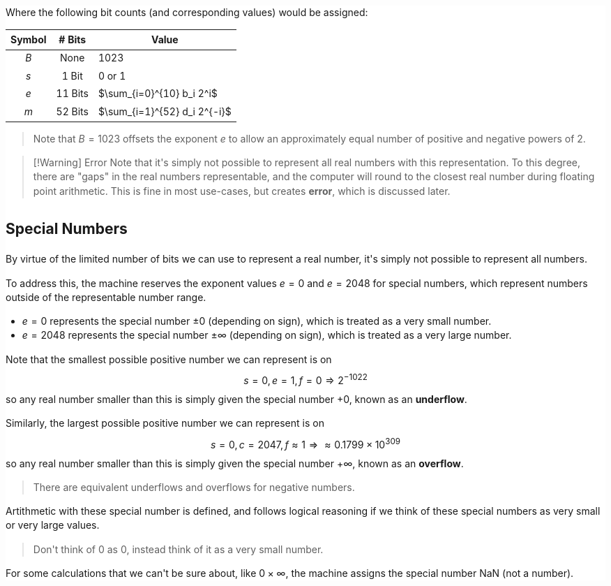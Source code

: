 Where the following bit counts (and corresponding values) would be assigned:

| Symbol | # Bits | Value |
| :-: | :-: | - |
| $B$ | None | $1023$ |
| $s$ | 1 Bit | $0$ or $1$ |
| $e$ | 11 Bits | $\sum_{i=0}^{10} b_i 2^i$ |
| $m$ | 52 Bits | $\sum_{i=1}^{52} d_i 2^{-i}$ |
> Note that $B = 1023$ offsets the exponent $e$ to allow an approximately equal number of positive and negative powers of 2. 

> [!Warning] Error
> Note that it's simply not possible to represent all real numbers with this representation. To this degree, there are "gaps" in the real numbers representable, and the computer will round to the closest real number during floating point arithmetic. This is fine in most use-cases, but creates **error**, which is discussed later.

## Special Numbers
By virtue of the limited number of bits we can use to represent a real number, it's simply not possible to represent all numbers.

To address this, the machine reserves the exponent values $e = 0$ and $e = 2048$ for special numbers, which represent numbers outside of the representable number range.
- $e = 0$ represents the special number $\pm 0$ (depending on sign), which is treated as a very small number.
- $e = 2048$ represents the special number $\pm \infty$ (depending on sign), which is treated as a very large number.

Note that the smallest possible positive number we can represent is on
$$
s = 0, e = 1, f = 0 \Longrightarrow 2^{-1022}
$$
so any real number smaller than this is simply given the special number $+0$, known as an **underflow**.

Similarly, the largest possible positive number we can represent is on
$$
s = 0, c = 2047, f \approx 1 \Longrightarrow \approx 0.1799 \times 10^{309}
$$
so any real number smaller than this is simply given the special number $+\infty$, known as an **overflow**.
> There are equivalent underflows and overflows for negative numbers.

Artithmetic with these special number is defined, and follows logical reasoning if we think of these special numbers as very small or very large values.
> Don't think of $0$ as $0$, instead think of it as a very small number.

For some calculations that we can't be sure about, like $0 \times \infty$, the machine assigns the special number NaN (not a number).
